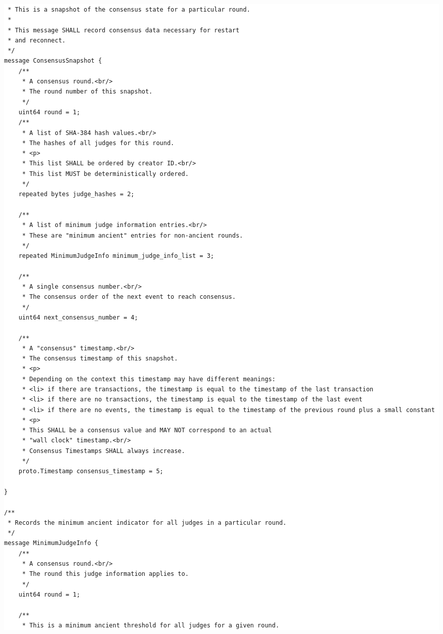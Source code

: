 ```
 * This is a snapshot of the consensus state for a particular round.
 *
 * This message SHALL record consensus data necessary for restart
 * and reconnect.
 */
message ConsensusSnapshot {
    /**
     * A consensus round.<br/>
     * The round number of this snapshot.
     */
    uint64 round = 1;
    /**
     * A list of SHA-384 hash values.<br/>
     * The hashes of all judges for this round.
     * <p>
     * This list SHALL be ordered by creator ID.<br/>
     * This list MUST be deterministically ordered.
     */
    repeated bytes judge_hashes = 2;

    /**
     * A list of minimum judge information entries.<br/>
     * These are "minimum ancient" entries for non-ancient rounds.
     */
    repeated MinimumJudgeInfo minimum_judge_info_list = 3;

    /**
     * A single consensus number.<br/>
     * The consensus order of the next event to reach consensus.
     */
    uint64 next_consensus_number = 4;

    /**
     * A "consensus" timestamp.<br/>
     * The consensus timestamp of this snapshot.
     * <p>
     * Depending on the context this timestamp may have different meanings:
     * <li> if there are transactions, the timestamp is equal to the timestamp of the last transaction
     * <li> if there are no transactions, the timestamp is equal to the timestamp of the last event
     * <li> if there are no events, the timestamp is equal to the timestamp of the previous round plus a small constant
     * <p>
     * This SHALL be a consensus value and MAY NOT correspond to an actual
     * "wall clock" timestamp.<br/>
     * Consensus Timestamps SHALL always increase.
     */
    proto.Timestamp consensus_timestamp = 5;

}

/**
 * Records the minimum ancient indicator for all judges in a particular round.
 */
message MinimumJudgeInfo {
    /**
     * A consensus round.<br/>
     * The round this judge information applies to.
     */
    uint64 round = 1;

    /**
     * This is a minimum ancient threshold for all judges for a given round.
```